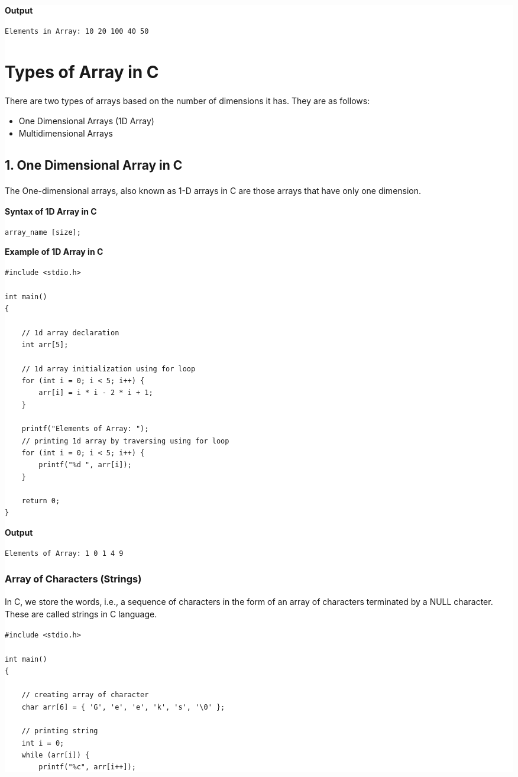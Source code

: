 **Output**
```
Elements in Array: 10 20 100 40 50 
```

# Types of Array in C
There are two types of arrays based on the number of dimensions it has. They are as follows:
* One Dimensional Arrays (1D Array)
* Multidimensional Arrays

## 1. One Dimensional Array in C
The One-dimensional arrays, also known as 1-D arrays in C are those arrays that have only one dimension.

**Syntax of 1D Array in C**
```
array_name [size];
```
**Example of 1D Array in C**
```
#include <stdio.h>
 
int main()
{
 
    // 1d array declaration
    int arr[5];
 
    // 1d array initialization using for loop
    for (int i = 0; i < 5; i++) {
        arr[i] = i * i - 2 * i + 1;
    }
 
    printf("Elements of Array: ");
    // printing 1d array by traversing using for loop
    for (int i = 0; i < 5; i++) {
        printf("%d ", arr[i]);
    }
 
    return 0;
}
```

**Output**
```
Elements of Array: 1 0 1 4 9 
```

### Array of Characters (Strings)
In C, we store the words, i.e., a sequence of characters in the form of an array of characters terminated by a NULL character. These are called strings in C language.
```
#include <stdio.h>
 
int main()
{
 
    // creating array of character
    char arr[6] = { 'G', 'e', 'e', 'k', 's', '\0' };
 
    // printing string
    int i = 0;
    while (arr[i]) {
        printf("%c", arr[i++]);
```